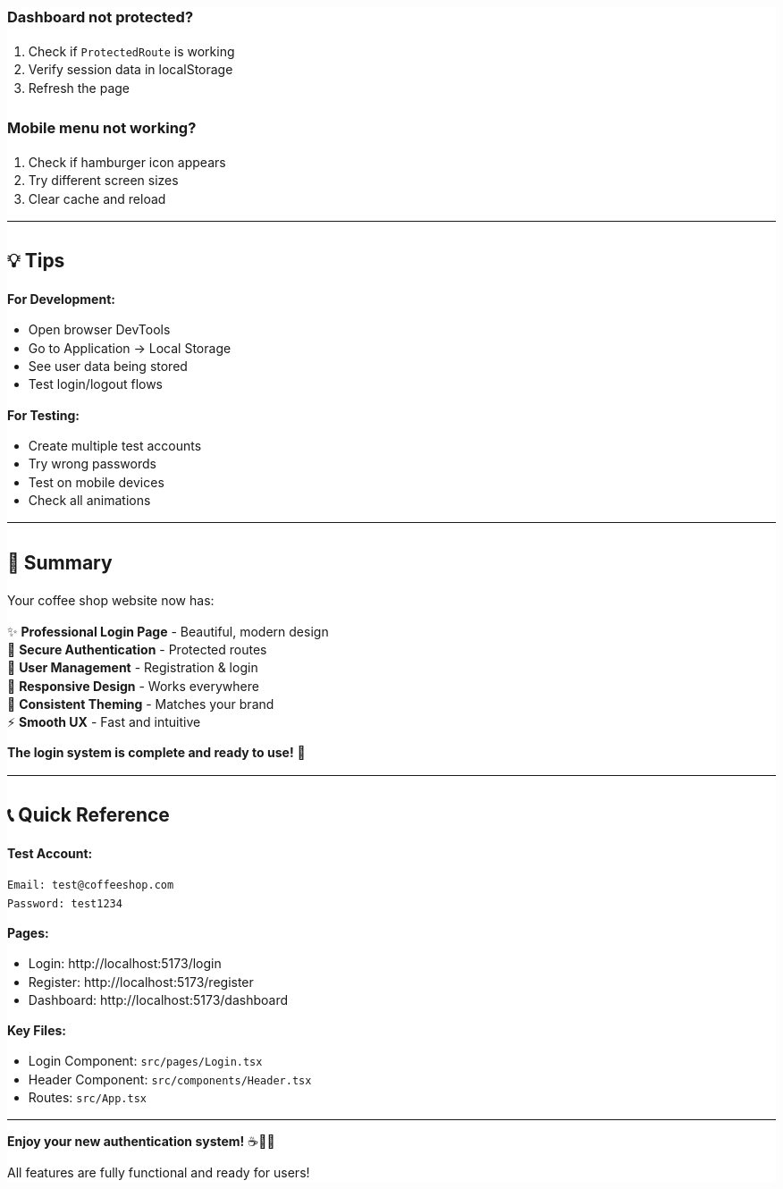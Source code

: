 ### Dashboard not protected?
1. Check if `ProtectedRoute` is working
2. Verify session data in localStorage
3. Refresh the page

### Mobile menu not working?
1. Check if hamburger icon appears
2. Try different screen sizes
3. Clear cache and reload

---

## 💡 Tips

**For Development:**
- Open browser DevTools
- Go to Application → Local Storage
- See user data being stored
- Test login/logout flows

**For Testing:**
- Create multiple test accounts
- Try wrong passwords
- Test on mobile devices
- Check all animations

---

## 🎉 Summary

Your coffee shop website now has:

✨ **Professional Login Page** - Beautiful, modern design  
🔐 **Secure Authentication** - Protected routes  
👤 **User Management** - Registration & login  
📱 **Responsive Design** - Works everywhere  
🎨 **Consistent Theming** - Matches your brand  
⚡ **Smooth UX** - Fast and intuitive  

**The login system is complete and ready to use!** 🚀

---

## 📞 Quick Reference

**Test Account:**
```
Email: test@coffeeshop.com
Password: test1234
```

**Pages:**
- Login: http://localhost:5173/login
- Register: http://localhost:5173/register
- Dashboard: http://localhost:5173/dashboard

**Key Files:**
- Login Component: `src/pages/Login.tsx`
- Header Component: `src/components/Header.tsx`
- Routes: `src/App.tsx`

---

**Enjoy your new authentication system!** ☕🔐✨

All features are fully functional and ready for users!


